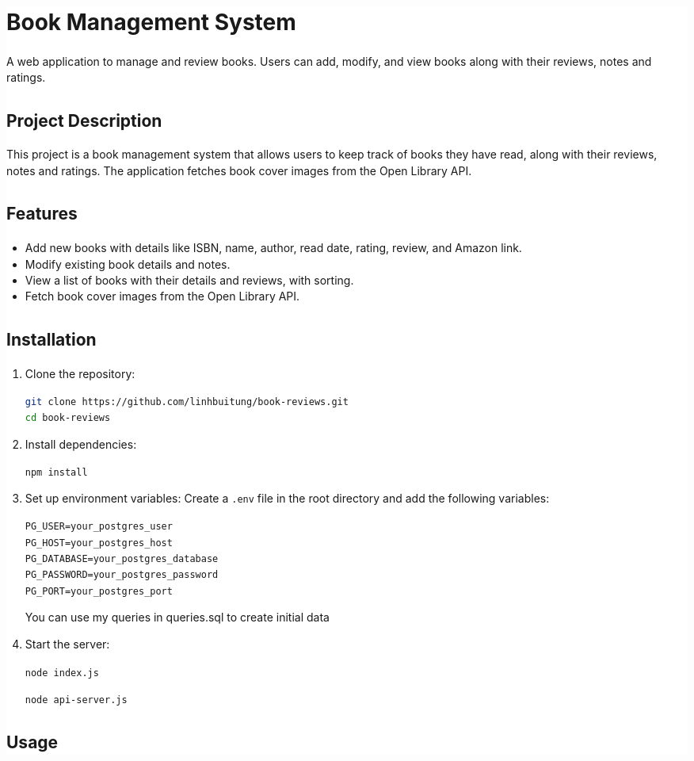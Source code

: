 # Book Management System

A web application to manage and review books. Users can add, modify, and view books along with their reviews, notes and ratings.

## Project Description

This project is a book management system that allows users to keep track of books they have read, along with their reviews, notes and ratings. The application fetches book cover images from the Open Library API.

## Features

- Add new books with details like ISBN, name, author, read date, rating, review, and Amazon link.
- Modify existing book details and notes.
- View a list of books with their details and reviews, with sorting.
- Fetch book cover images from the Open Library API.

## Installation

1. Clone the repository:
    ```bash
    git clone https://github.com/linhbuitung/book-reviews.git
    cd book-reviews
    ```

2. Install dependencies:
    ```bash
    npm install
    ```

3. Set up environment variables:
    Create a `.env` file in the root directory and add the following variables:
    ```plaintext
    PG_USER=your_postgres_user
    PG_HOST=your_postgres_host
    PG_DATABASE=your_postgres_database
    PG_PASSWORD=your_postgres_password
    PG_PORT=your_postgres_port
    ```
    You can use my queries in queries.sql to create initial data

4. Start the server:
    ```bash
    node index.js
    ```

    ```bash
    node api-server.js
    ```

## Usage

